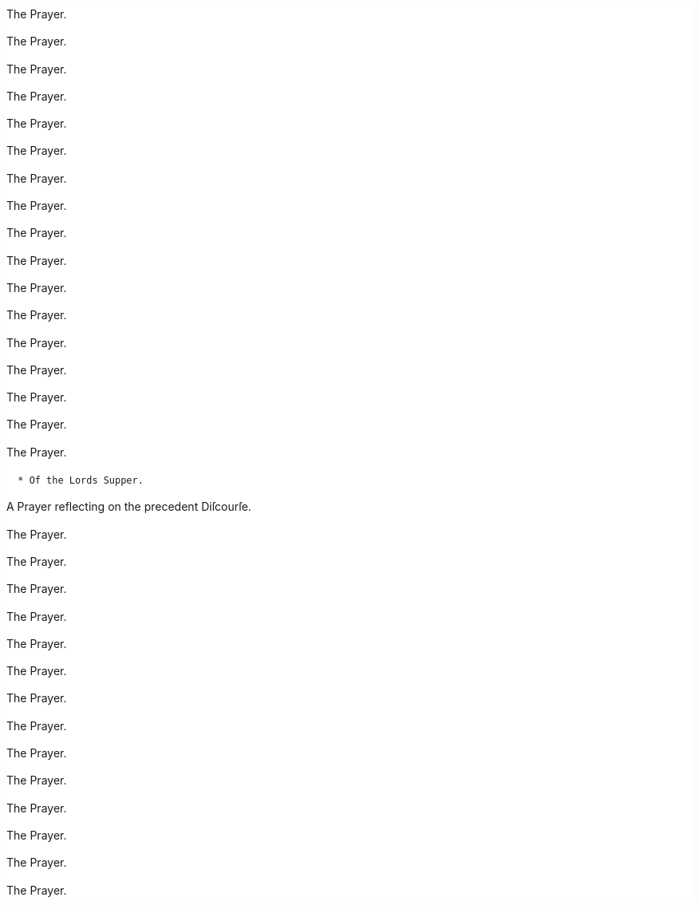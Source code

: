 The Prayer.

The Prayer.

The Prayer.

The Prayer.

The Prayer.

The Prayer.

The Prayer.

The Prayer.

The Prayer.

The Prayer.

The Prayer.

The Prayer.

The Prayer.

The Prayer.

The Prayer.

The Prayer.

The Prayer.

      * Of the Lords Supper.

A Prayer reflecting on the precedent Diſcourſe.

The Prayer.

The Prayer.

The Prayer.

The Prayer.

The Prayer.

The Prayer.

The Prayer.

The Prayer.

The Prayer.

The Prayer.

The Prayer.

The Prayer.

The Prayer.

The Prayer.
